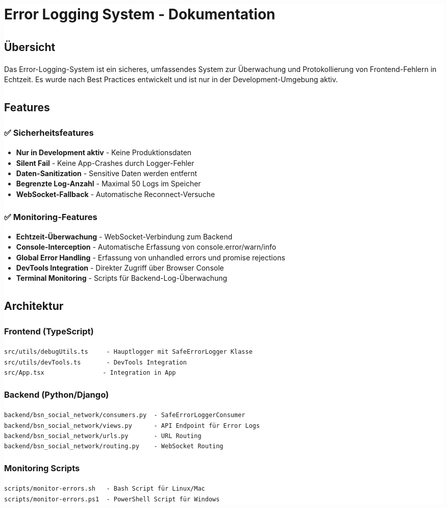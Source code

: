 # Error Logging System - Dokumentation

## Übersicht

Das Error-Logging-System ist ein sicheres, umfassendes System zur Überwachung und Protokollierung von Frontend-Fehlern in Echtzeit. Es wurde nach Best Practices entwickelt und ist nur in der Development-Umgebung aktiv.

## Features

### ✅ Sicherheitsfeatures

- **Nur in Development aktiv** - Keine Produktionsdaten
- **Silent Fail** - Keine App-Crashes durch Logger-Fehler
- **Daten-Sanitization** - Sensitive Daten werden entfernt
- **Begrenzte Log-Anzahl** - Maximal 50 Logs im Speicher
- **WebSocket-Fallback** - Automatische Reconnect-Versuche

### ✅ Monitoring-Features

- **Echtzeit-Überwachung** - WebSocket-Verbindung zum Backend
- **Console-Interception** - Automatische Erfassung von console.error/warn/info
- **Global Error Handling** - Erfassung von unhandled errors und promise rejections
- **DevTools Integration** - Direkter Zugriff über Browser Console
- **Terminal Monitoring** - Scripts für Backend-Log-Überwachung

## Architektur

### Frontend (TypeScript)

```
src/utils/debugUtils.ts     - Hauptlogger mit SafeErrorLogger Klasse
src/utils/devTools.ts       - DevTools Integration
src/App.tsx                - Integration in App
```

### Backend (Python/Django)

```
backend/bsn_social_network/consumers.py  - SafeErrorLoggerConsumer
backend/bsn_social_network/views.py      - API Endpoint für Error Logs
backend/bsn_social_network/urls.py       - URL Routing
backend/bsn_social_network/routing.py    - WebSocket Routing
```

### Monitoring Scripts

```
scripts/monitor-errors.sh   - Bash Script für Linux/Mac
scripts/monitor-errors.ps1  - PowerShell Script für Windows
```
